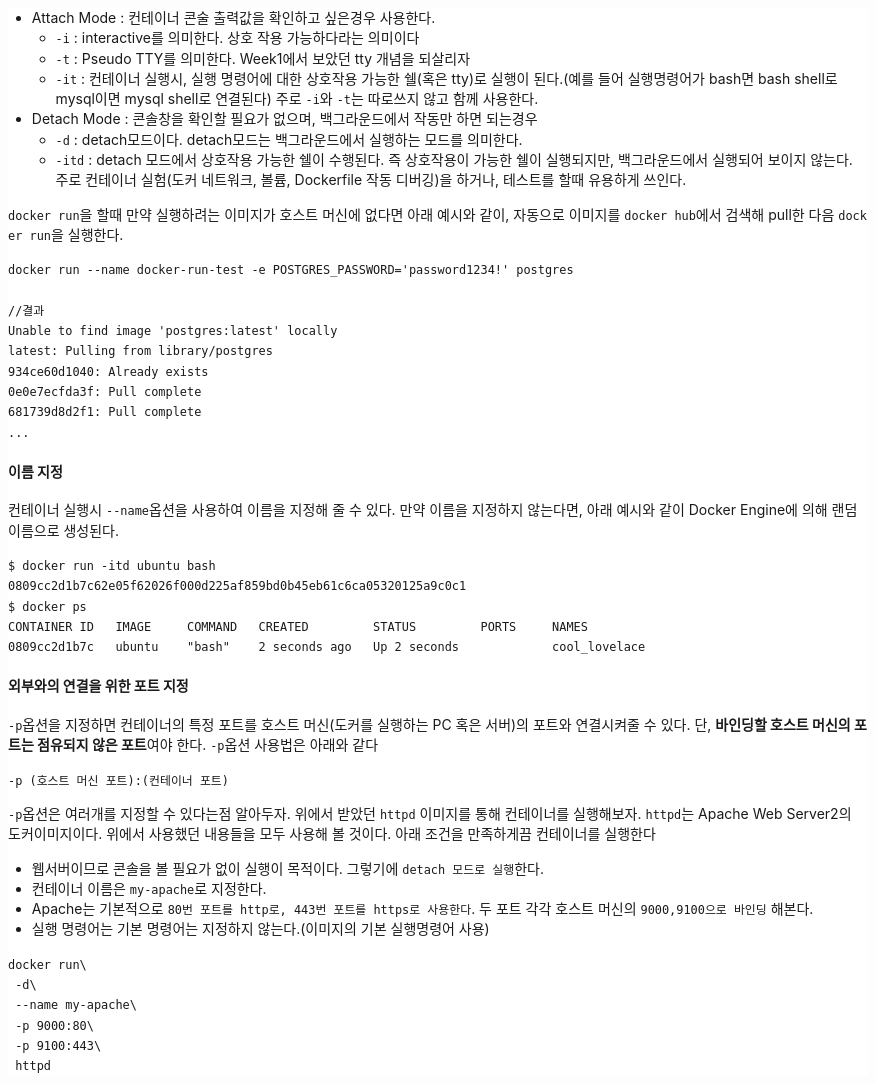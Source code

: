 - Attach Mode : 컨테이너 콘술 출력값을 확인하고 싶은경우 사용한다.
    - `-i` : interactive를 의미한다. 상호 작용 가능하다라는 의미이다
    - `-t` : Pseudo TTY를 의미한다. Week1에서 보았던 tty 개념을 되살리자
    - `-it` : 컨테이너 실행시, 실행 명령어에 대한 상호작용 가능한 쉘(혹은 tty)로 실행이 된다.(예를 들어 실행명령어가 bash면 bash shell로 mysql이면 mysql shell로 연결된다) 주로 `-i`와 `-t`는 따로쓰지 않고 함께 사용한다.
- Detach Mode : 콘솔창을 확인할 필요가 없으며, 백그라운드에서 작동만 하면 되는경우
    - `-d` : detach모드이다. detach모드는 백그라운드에서 실행하는 모드를 의미한다.
    - `-itd` : detach 모드에서 상호작용 가능한 쉘이 수행된다. 즉 상호작용이 가능한 쉘이 실행되지만, 백그라운드에서 실행되어 보이지 않는다. 주로 컨테이너 실험(도커 네트워크, 볼륨, Dockerfile 작동 디버깅)을 하거나, 테스트를 할때 유용하게 쓰인다.

`docker run`을 할때 만약 실행하려는 이미지가 호스트 머신에 없다면 아래 예시와 같이, 자동으로 이미지를 `docker hub`에서 검색해 pull한 다음 `docker run`을 실행한다.

~~~
docker run --name docker-run-test -e POSTGRES_PASSWORD='password1234!' postgres

//결과
Unable to find image 'postgres:latest' locally
latest: Pulling from library/postgres
934ce60d1040: Already exists
0e0e7ecfda3f: Pull complete
681739d8d2f1: Pull complete
...
~~~

#### 이름 지정
컨테이너 실행시 `--name`옵션을 사용하여 이름을 지정해 줄 수 있다. 만약 이름을 지정하지 않는다면, 아래 예시와 같이 Docker Engine에 의해 랜덤 이름으로 생성된다.
~~~
$ docker run -itd ubuntu bash
0809cc2d1b7c62e05f62026f000d225af859bd0b45eb61c6ca05320125a9c0c1
$ docker ps
CONTAINER ID   IMAGE     COMMAND   CREATED         STATUS         PORTS     NAMES
0809cc2d1b7c   ubuntu    "bash"    2 seconds ago   Up 2 seconds             cool_lovelace
~~~
#### 외부와의 연결을 위한 포트 지정
`-p`옵션을 지정하면 컨테이너의 특정 포트를 호스트 머신(도커를 실행하는 PC 혹은 서버)의 포트와 연결시켜줄 수 있다. 단, **바인딩할 호스트 머신의 포트는 점유되지 않은 포트**여야 한다. `-p`옵션 사용법은 아래와 같다
~~~
-p (호스트 머신 포트):(컨테이너 포트)
~~~
`-p`옵션은 여러개를 지정할 수 있다는점 알아두자. 위에서 받았던 `httpd` 이미지를 통해 컨테이너를 실행해보자. `httpd`는 Apache Web Server2의 도커이미지이다. 위에서 사용했던 내용들을 모두 사용해 볼 것이다. 아래 조건을 만족하게끔 컨테이너를 실행한다

- 웹서버이므로 콘솔을 볼 필요가 없이 실행이 목적이다. 그렇기에 `detach 모드로 실행`한다.
- 컨테이너 이름은 `my-apache`로 지정한다.
- Apache는 기본적으로 `80번 포트를 http로, 443번 포트를 https로 사용한다`. 두 포트 각각 호스트 머신의 `9000,9100으로 바인딩` 해본다.
- 실행 명령어는 기본 명령어는 지정하지 않는다.(이미지의 기본 실행명령어 사용)

~~~
docker run\
 -d\
 --name my-apache\
 -p 9000:80\
 -p 9100:443\
 httpd
~~~
